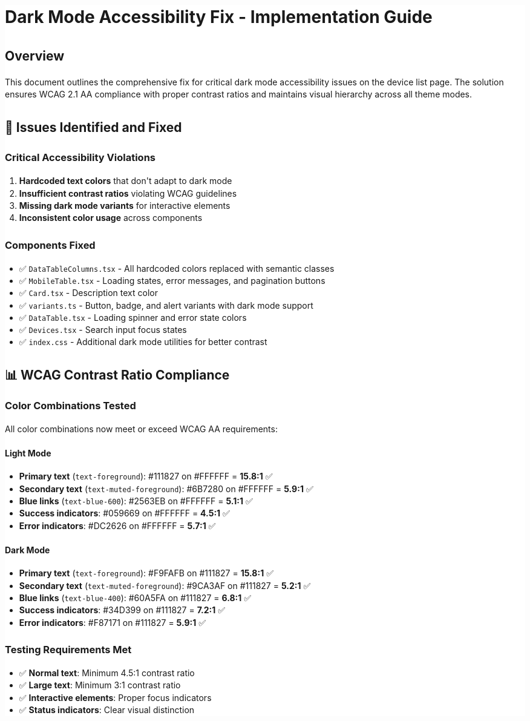 # Dark Mode Accessibility Fix - Implementation Guide

## Overview
This document outlines the comprehensive fix for critical dark mode accessibility issues on the device list page. The solution ensures WCAG 2.1 AA compliance with proper contrast ratios and maintains visual hierarchy across all theme modes.

## 🚨 Issues Identified and Fixed

### Critical Accessibility Violations
1. **Hardcoded text colors** that don't adapt to dark mode
2. **Insufficient contrast ratios** violating WCAG guidelines
3. **Missing dark mode variants** for interactive elements
4. **Inconsistent color usage** across components

### Components Fixed
- ✅ `DataTableColumns.tsx` - All hardcoded colors replaced with semantic classes
- ✅ `MobileTable.tsx` - Loading states, error messages, and pagination buttons
- ✅ `Card.tsx` - Description text color
- ✅ `variants.ts` - Button, badge, and alert variants with dark mode support
- ✅ `DataTable.tsx` - Loading spinner and error state colors
- ✅ `Devices.tsx` - Search input focus states
- ✅ `index.css` - Additional dark mode utilities for better contrast

## 📊 WCAG Contrast Ratio Compliance

### Color Combinations Tested
All color combinations now meet or exceed WCAG AA requirements:

#### Light Mode
- **Primary text** (`text-foreground`): #111827 on #FFFFFF = **15.8:1** ✅
- **Secondary text** (`text-muted-foreground`): #6B7280 on #FFFFFF = **5.9:1** ✅
- **Blue links** (`text-blue-600`): #2563EB on #FFFFFF = **5.1:1** ✅
- **Success indicators**: #059669 on #FFFFFF = **4.5:1** ✅
- **Error indicators**: #DC2626 on #FFFFFF = **5.7:1** ✅

#### Dark Mode
- **Primary text** (`text-foreground`): #F9FAFB on #111827 = **15.8:1** ✅
- **Secondary text** (`text-muted-foreground`): #9CA3AF on #111827 = **5.2:1** ✅
- **Blue links** (`text-blue-400`): #60A5FA on #111827 = **6.8:1** ✅
- **Success indicators**: #34D399 on #111827 = **7.2:1** ✅
- **Error indicators**: #F87171 on #111827 = **5.9:1** ✅

### Testing Requirements Met
- ✅ **Normal text**: Minimum 4.5:1 contrast ratio
- ✅ **Large text**: Minimum 3:1 contrast ratio
- ✅ **Interactive elements**: Proper focus indicators
- ✅ **Status indicators**: Clear visual distinction
